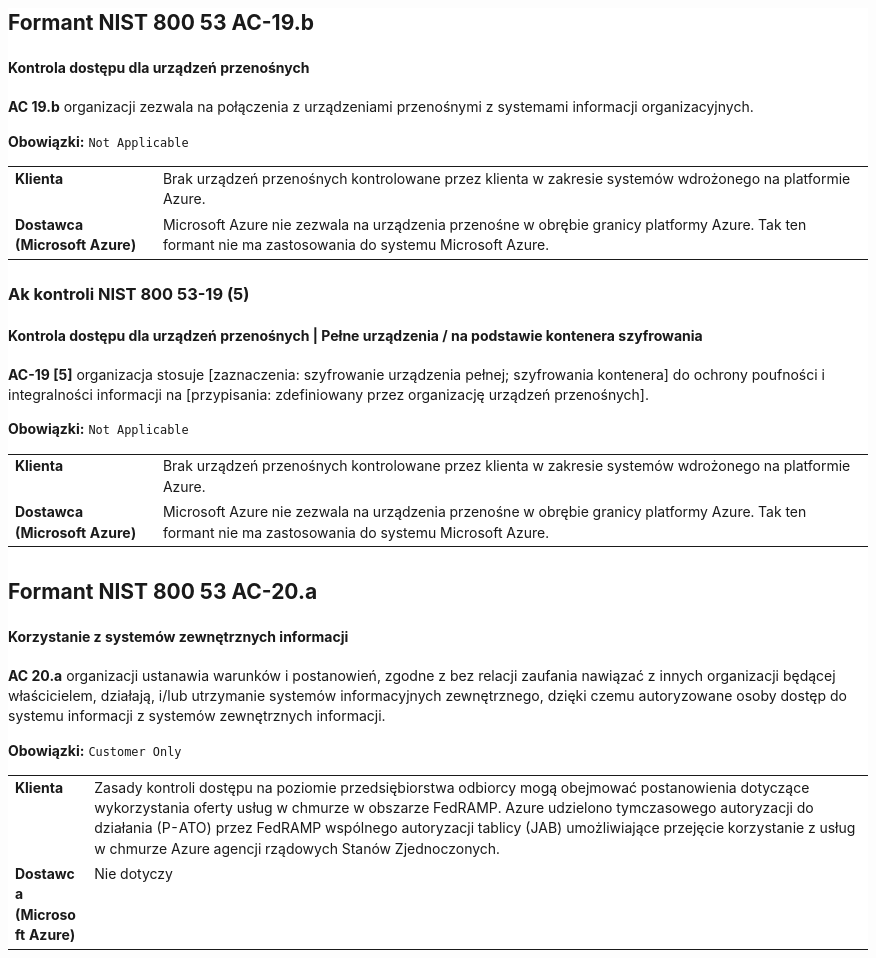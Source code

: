 
 ## <a name="nist-800-53-control-ac-19b"></a>Formant NIST 800 53 AC-19.b

#### <a name="access-control-for-mobile-devices"></a>Kontrola dostępu dla urządzeń przenośnych

**AC 19.b** organizacji zezwala na połączenia z urządzeniami przenośnymi z systemami informacji organizacyjnych.

**Obowiązki:** `Not Applicable`

|||
|---|---|
| **Klienta** | Brak urządzeń przenośnych kontrolowane przez klienta w zakresie systemów wdrożonego na platformie Azure. |
| **Dostawca (Microsoft Azure)** | Microsoft Azure nie zezwala na urządzenia przenośne w obrębie granicy platformy Azure. Tak ten formant nie ma zastosowania do systemu Microsoft Azure. |


 ### <a name="nist-800-53-control-ac-19-5"></a>Ak kontroli NIST 800 53-19 (5)

#### <a name="access-control-for-mobile-devices--full-device--container-based--encryption"></a>Kontrola dostępu dla urządzeń przenośnych | Pełne urządzenia / na podstawie kontenera szyfrowania

**AC-19 [5]** organizacja stosuje [zaznaczenia: szyfrowanie urządzenia pełnej; szyfrowania kontenera] do ochrony poufności i integralności informacji na [przypisania: zdefiniowany przez organizację urządzeń przenośnych].

**Obowiązki:** `Not Applicable`

|||
|---|---|
| **Klienta** | Brak urządzeń przenośnych kontrolowane przez klienta w zakresie systemów wdrożonego na platformie Azure. |
| **Dostawca (Microsoft Azure)** | Microsoft Azure nie zezwala na urządzenia przenośne w obrębie granicy platformy Azure. Tak ten formant nie ma zastosowania do systemu Microsoft Azure. |


 ## <a name="nist-800-53-control-ac-20a"></a>Formant NIST 800 53 AC-20.a

#### <a name="use-of-external-information-systems"></a>Korzystanie z systemów zewnętrznych informacji

**AC 20.a** organizacji ustanawia warunków i postanowień, zgodne z bez relacji zaufania nawiązać z innych organizacji będącej właścicielem, działają, i/lub utrzymanie systemów informacyjnych zewnętrznego, dzięki czemu autoryzowane osoby dostęp do systemu informacji z systemów zewnętrznych informacji.

**Obowiązki:** `Customer Only`

|||
|---|---|
| **Klienta** | Zasady kontroli dostępu na poziomie przedsiębiorstwa odbiorcy mogą obejmować postanowienia dotyczące wykorzystania oferty usług w chmurze w obszarze FedRAMP. Azure udzielono tymczasowego autoryzacji do działania (P-ATO) przez FedRAMP wspólnego autoryzacji tablicy (JAB) umożliwiające przejęcie korzystanie z usług w chmurze Azure agencji rządowych Stanów Zjednoczonych. |
| **Dostawca (Microsoft Azure)** | Nie dotyczy |
